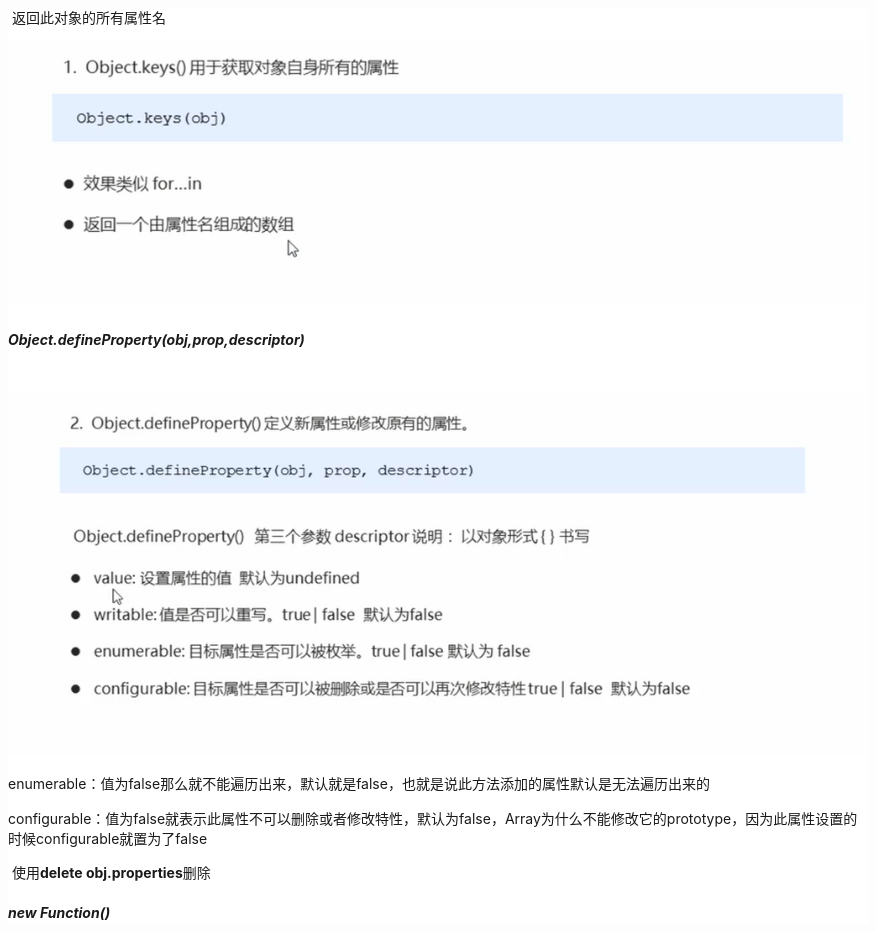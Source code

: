 ​	返回此对象的所有属性名

![58488013075](./images\1584880130759.png)

##### Object.defineProperty(obj,prop,descriptor)

​	![58488037349](./images\1584880373495.png)



enumerable：值为false那么就不能遍历出来，默认就是false，也就是说此方法添加的属性默认是无法遍历出来的



configurable：值为false就表示此属性不可以删除或者修改特性，默认为false，Array为什么不能修改它的prototype，因为此属性设置的时候configurable就置为了false

​	使用**delete obj.properties**删除





##### new Function()
